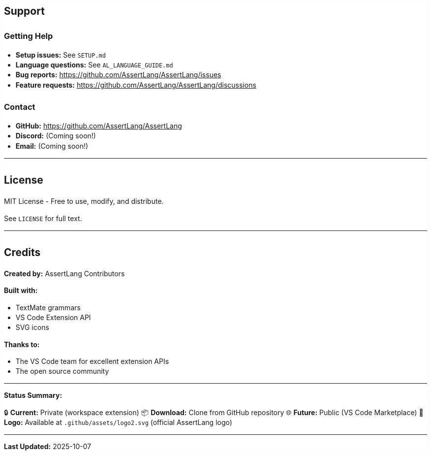 
## Support

### Getting Help

- **Setup issues:** See `SETUP.md`
- **Language questions:** See `AL_LANGUAGE_GUIDE.md`
- **Bug reports:** https://github.com/AssertLang/AssertLang/issues
- **Feature requests:** https://github.com/AssertLang/AssertLang/discussions

### Contact

- **GitHub:** https://github.com/AssertLang/AssertLang
- **Discord:** (Coming soon!)
- **Email:** (Coming soon!)

---

## License

MIT License - Free to use, modify, and distribute.

See `LICENSE` for full text.

---

## Credits

**Created by:** AssertLang Contributors

**Built with:**
- TextMate grammars
- VS Code Extension API
- SVG icons

**Thanks to:**
- The VS Code team for excellent extension APIs
- The open source community

---

**Status Summary:**

🔒 **Current:** Private (workspace extension)
📦 **Download:** Clone from GitHub repository
🌐 **Future:** Public (VS Code Marketplace)
🎨 **Logo:** Available at `.github/assets/logo2.svg` (official AssertLang logo)

---

**Last Updated:** 2025-10-07
